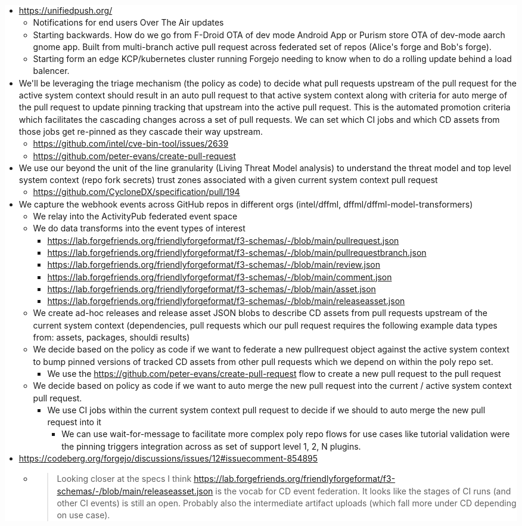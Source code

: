 - https://unifiedpush.org/
  - Notifications for end users Over The Air updates
  - Starting backwards. How do we go from F-Droid OTA of dev mode Android App or Purism store OTA of dev-mode aarch gnome app. Built from multi-branch active pull request across federated set of repos (Alice's forge and Bob's forge).
  - Starting form an edge KCP/kubernetes cluster running Forgejo needing to know when to do a rolling update behind a load balencer.
- We'll be leveraging the triage mechanism (the policy as code) to decide what pull requests upstream of the pull request for the active system context should result in an auto pull request to that active system context along with criteria for auto merge of the pull request to update pinning tracking that upstream into the active pull request. This is the automated promotion criteria which facilitates the cascading changes across a set of pull requests. We can set which CI jobs and which CD assets from those jobs get re-pinned as they cascade their way upstream.
  - https://github.com/intel/cve-bin-tool/issues/2639
  - https://github.com/peter-evans/create-pull-request
- We use our beyond the unit of the line granularity (Living Threat Model analysis) to understand the threat model and top level system context (repo fork secrets) trust zones associated with a given current system context pull request
  - https://github.com/CycloneDX/specification/pull/194
- We capture the webhook events across GitHub repos in different orgs (intel/dffml, dffml/dffml-model-transformers)
  - We relay into the ActivityPub federated event space
  - We do data transforms into the event types of interest
    - https://lab.forgefriends.org/friendlyforgeformat/f3-schemas/-/blob/main/pullrequest.json
    - https://lab.forgefriends.org/friendlyforgeformat/f3-schemas/-/blob/main/pullrequestbranch.json
    - https://lab.forgefriends.org/friendlyforgeformat/f3-schemas/-/blob/main/review.json
    - https://lab.forgefriends.org/friendlyforgeformat/f3-schemas/-/blob/main/comment.json
    - https://lab.forgefriends.org/friendlyforgeformat/f3-schemas/-/blob/main/asset.json
    - https://lab.forgefriends.org/friendlyforgeformat/f3-schemas/-/blob/main/releaseasset.json
  - We create ad-hoc releases and release asset JSON blobs to describe CD assets from pull requests upstream of the current system context (dependencies, pull requests which our pull request requires the following example data types from: assets, packages, shouldi results)
  - We decide based on the policy as code if we want to federate a new pullrequest object against the active system context to bump pinned versions of tracked CD assets from other pull requests which we depend on within the poly repo set.
    - We use the https://github.com/peter-evans/create-pull-request flow to create a new pull request to the pull request
  - We decide based on policy as code if we want to auto merge the new pull request into the current / active system context pull request.
    - We use CI jobs within the current system context pull request to decide if we should to auto merge the new pull request into it
      - We can use wait-for-message to facilitate more complex poly repo flows for use cases like tutorial validation were the pinning triggers integration across as set of support level 1, 2, N plugins.
- https://codeberg.org/forgejo/discussions/issues/12#issuecomment-854895
  - > Looking closer at the specs I think https://lab.forgefriends.org/friendlyforgeformat/f3-schemas/-/blob/main/releaseasset.json is the vocab for CD event federation. It looks like the stages of CI runs (and other CI events) is still an open. Probably also the intermediate artifact uploads (which fall more under CD depending on use case).